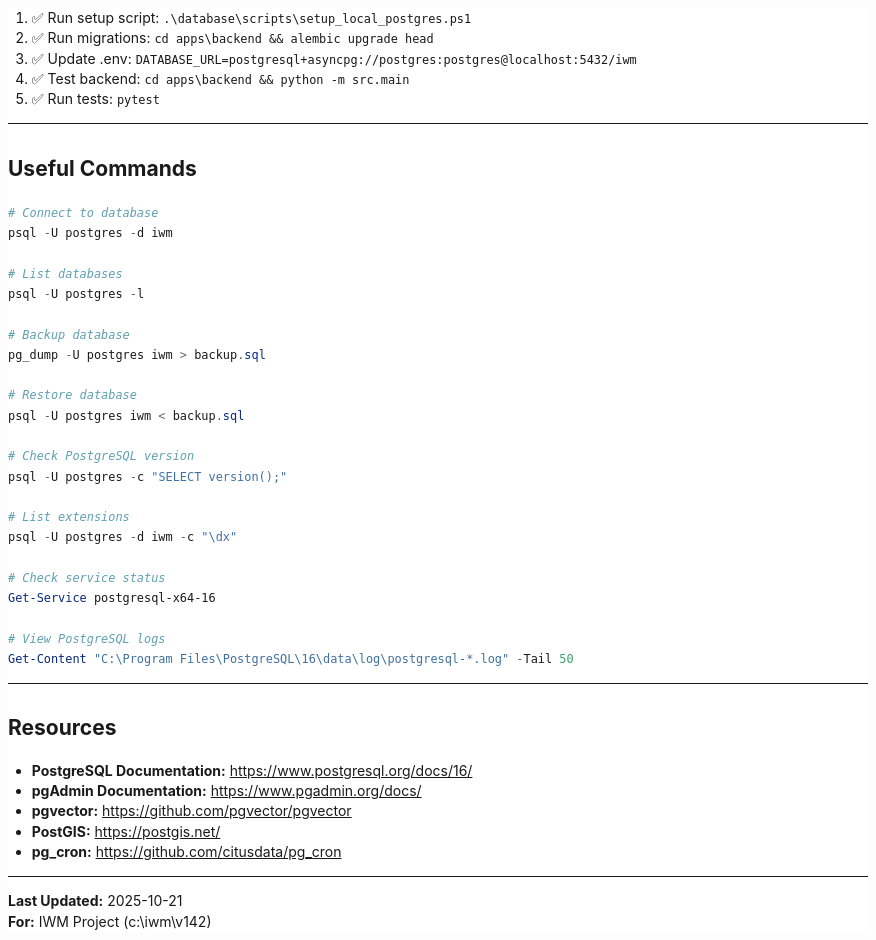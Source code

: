 1. ✅ Run setup script: `.\database\scripts\setup_local_postgres.ps1`
2. ✅ Run migrations: `cd apps\backend && alembic upgrade head`
3. ✅ Update .env: `DATABASE_URL=postgresql+asyncpg://postgres:postgres@localhost:5432/iwm`
4. ✅ Test backend: `cd apps\backend && python -m src.main`
5. ✅ Run tests: `pytest`

---

## Useful Commands

```powershell
# Connect to database
psql -U postgres -d iwm

# List databases
psql -U postgres -l

# Backup database
pg_dump -U postgres iwm > backup.sql

# Restore database
psql -U postgres iwm < backup.sql

# Check PostgreSQL version
psql -U postgres -c "SELECT version();"

# List extensions
psql -U postgres -d iwm -c "\dx"

# Check service status
Get-Service postgresql-x64-16

# View PostgreSQL logs
Get-Content "C:\Program Files\PostgreSQL\16\data\log\postgresql-*.log" -Tail 50
```

---

## Resources

- **PostgreSQL Documentation:** https://www.postgresql.org/docs/16/
- **pgAdmin Documentation:** https://www.pgadmin.org/docs/
- **pgvector:** https://github.com/pgvector/pgvector
- **PostGIS:** https://postgis.net/
- **pg_cron:** https://github.com/citusdata/pg_cron

---

**Last Updated:** 2025-10-21  
**For:** IWM Project (c:\iwm\v142)

